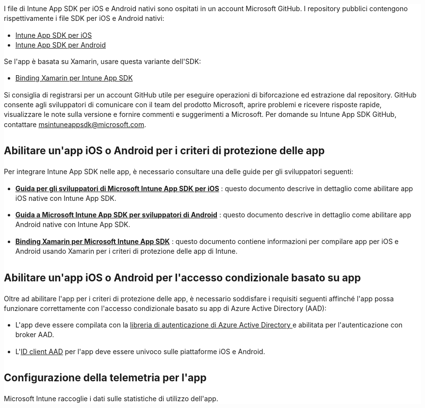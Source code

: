 I file di Intune App SDK per iOS e Android nativi sono ospitati in un account Microsoft GitHub. I repository pubblici contengono rispettivamente i file SDK per iOS e Android nativi:

* [Intune App SDK per iOS](https://github.com/msintuneappsdk/ms-intune-app-sdk-ios)
* [Intune App SDK per Android](https://github.com/msintuneappsdk/ms-intune-app-sdk-android)

Se l'app è basata su Xamarin, usare questa variante dell'SDK:

* [Binding Xamarin per Intune App SDK](https://github.com/msintuneappsdk/intune-app-sdk-xamarin)

Si consiglia di registrarsi per un account GitHub utile per eseguire operazioni di biforcazione ed estrazione dal repository. GitHub consente agli sviluppatori di comunicare con il team del prodotto Microsoft, aprire problemi e ricevere risposte rapide, visualizzare le note sulla versione e fornire commenti e suggerimenti a Microsoft. Per domande su Intune App SDK GitHub, contattare msintuneappsdk@microsoft.com.

## <a name="enable-your-ios-or-android-app-for-app-protection-policy"></a>Abilitare un'app iOS o Android per i criteri di protezione delle app

Per integrare Intune App SDK nelle app, è necessario consultare una delle guide per gli sviluppatori seguenti:

* **[Guida per gli sviluppatori di Microsoft Intune App SDK per iOS](app-sdk-ios.md)** : questo documento descrive in dettaglio come abilitare app iOS native con Intune App SDK.

* **[Guida a Microsoft Intune App SDK per sviluppatori di Android](app-sdk-android.md)** : questo documento descrive in dettaglio come abilitare app Android native con Intune App SDK.

* **[Binding Xamarin per Microsoft Intune App SDK](app-sdk-xamarin.md)** : questo documento contiene informazioni per compilare app per iOS e Android usando Xamarin per i criteri di protezione delle app di Intune.



## <a name="enable-your-ios-or-android-app-for-app-based-conditional-access"></a>Abilitare un'app iOS o Android per l'accesso condizionale basato su app
 
 Oltre ad abilitare l'app per i criteri di protezione delle app, è necessario soddisfare i requisiti seguenti affinché l'app possa funzionare correttamente con l'accesso condizionale basato su app di Azure Active Directory (AAD):
 
 * L'app deve essere compilata con la [libreria di autenticazione di Azure Active Directory ](https://docs.microsoft.com/azure/active-directory/develop/active-directory-authentication-libraries) e abilitata per l'autenticazione con broker AAD.
 
 * L'[ID client AAD](https://docs.microsoft.com/azure/app-service/app-service-mobile-how-to-configure-active-directory-authentication#configure-a-native-client-application) per l'app deve essere univoco sulle piattaforme iOS e Android.
 
## <a name="configure-telemetry-for-your-app"></a>Configurazione della telemetria per l'app

Microsoft Intune raccoglie i dati sulle statistiche di utilizzo dell'app.
